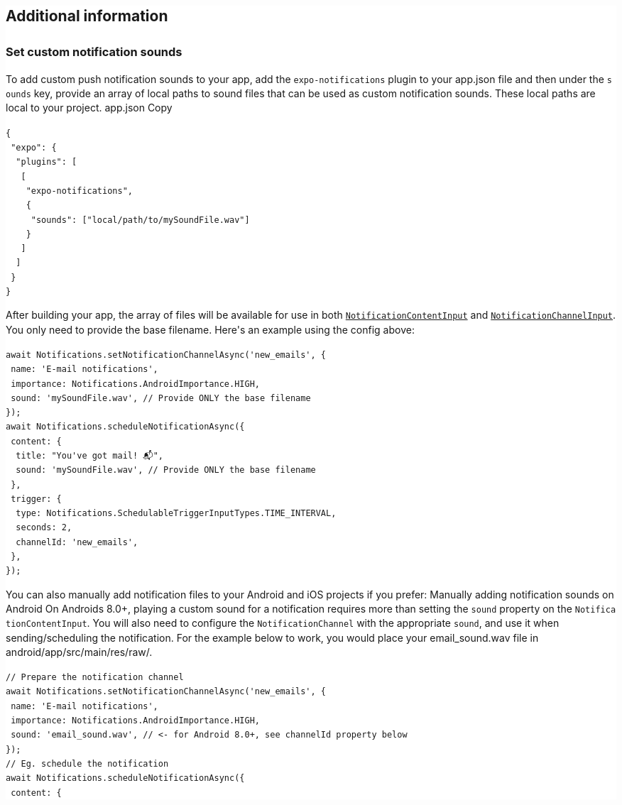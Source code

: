 ## Additional information
### Set custom notification sounds
To add custom push notification sounds to your app, add the `expo-notifications` plugin to your app.json file and then under the `sounds` key, provide an array of local paths to sound files that can be used as custom notification sounds. These local paths are local to your project.
app.json
Copy
```
{
 "expo": {
  "plugins": [
   [
    "expo-notifications",
    {
     "sounds": ["local/path/to/mySoundFile.wav"]
    }
   ]
  ]
 }
}

```

After building your app, the array of files will be available for use in both [`NotificationContentInput`](https://docs.expo.dev/versions/latest/sdk/notifications#notificationcontentinput) and [`NotificationChannelInput`](https://docs.expo.dev/versions/latest/sdk/notifications#notificationchannelinput). You only need to provide the base filename. Here's an example using the config above:
```
await Notifications.setNotificationChannelAsync('new_emails', {
 name: 'E-mail notifications',
 importance: Notifications.AndroidImportance.HIGH,
 sound: 'mySoundFile.wav', // Provide ONLY the base filename
});
await Notifications.scheduleNotificationAsync({
 content: {
  title: "You've got mail! 📬",
  sound: 'mySoundFile.wav', // Provide ONLY the base filename
 },
 trigger: {
  type: Notifications.SchedulableTriggerInputTypes.TIME_INTERVAL,
  seconds: 2,
  channelId: 'new_emails',
 },
});

```

You can also manually add notification files to your Android and iOS projects if you prefer:
Manually adding notification sounds on Android
On Androids 8.0+, playing a custom sound for a notification requires more than setting the `sound` property on the `NotificationContentInput`. You will also need to configure the `NotificationChannel` with the appropriate `sound`, and use it when sending/scheduling the notification.
For the example below to work, you would place your email_sound.wav file in android/app/src/main/res/raw/.
```
// Prepare the notification channel
await Notifications.setNotificationChannelAsync('new_emails', {
 name: 'E-mail notifications',
 importance: Notifications.AndroidImportance.HIGH,
 sound: 'email_sound.wav', // <- for Android 8.0+, see channelId property below
});
// Eg. schedule the notification
await Notifications.scheduleNotificationAsync({
 content: {
```